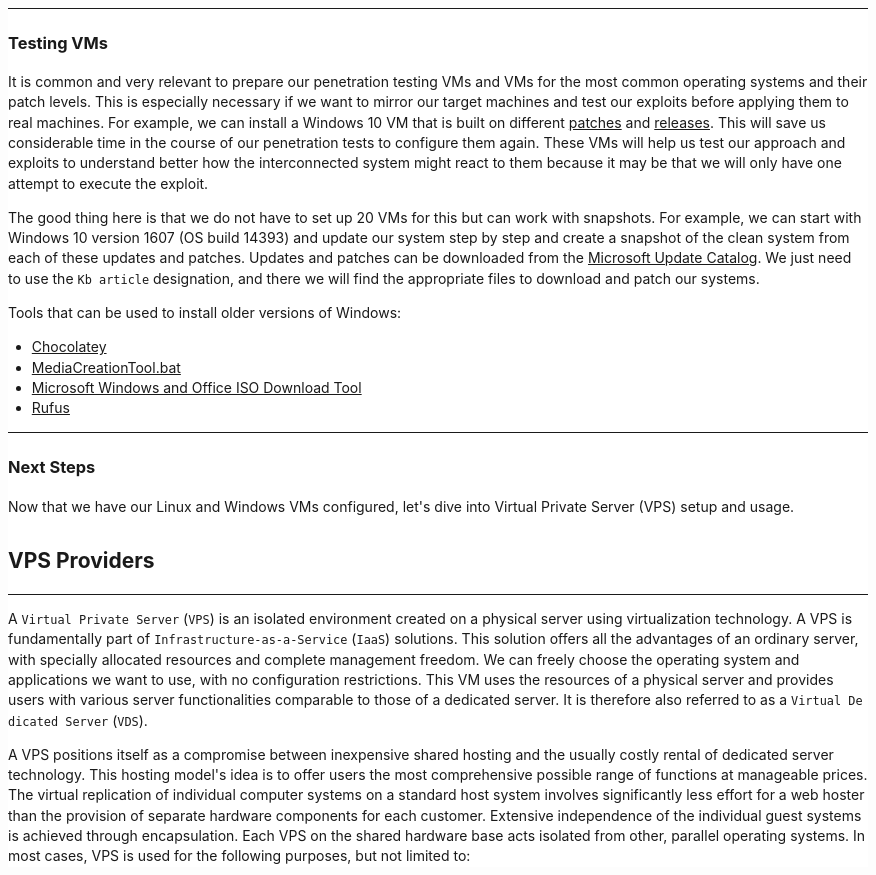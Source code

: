 ***

### Testing VMs

It is common and very relevant to prepare our penetration testing VMs and VMs for the most common operating systems and their patch levels. This is especially necessary if we want to mirror our target machines and test our exploits before applying them to real machines. For example, we can install a Windows 10 VM that is built on different [patches](https://support.microsoft.com/en-us/topic/windows-10-update-history-24ea91f4-36e7-d8fd-0ddb-d79d9d0cdbda) and [releases](https://docs.microsoft.com/en-us/windows/release-health/release-information). This will save us considerable time in the course of our penetration tests to configure them again. These VMs will help us test our approach and exploits to understand better how the interconnected system might react to them because it may be that we will only have one attempt to execute the exploit.

The good thing here is that we do not have to set up 20 VMs for this but can work with snapshots. For example, we can start with Windows 10 version 1607 (OS build 14393) and update our system step by step and create a snapshot of the clean system from each of these updates and patches. Updates and patches can be downloaded from the [Microsoft Update Catalog](https://www.catalog.update.microsoft.com/Search.aspx?q=KB4550994). We just need to use the `Kb article` designation, and there we will find the appropriate files to download and patch our systems.

Tools that can be used to install older versions of Windows:

* [Chocolatey](https://community.chocolatey.org/)
* [MediaCreationTool.bat](https://gist.github.com/AveYo/c74dc774a8fb81a332b5d65613187b15)
* [Microsoft Windows and Office ISO Download Tool](https://www.heidoc.net/joomla/technology-science/microsoft/67-microsoft-windows-and-office-iso-download-tool%EF%BB%BF)
* [Rufus](https://rufus.ie/en\_US/)

***

### Next Steps

Now that we have our Linux and Windows VMs configured, let's dive into Virtual Private Server (VPS) setup and usage.



## VPS Providers

***

A `Virtual Private Server` (`VPS`) is an isolated environment created on a physical server using virtualization technology. A VPS is fundamentally part of `Infrastructure-as-a-Service` (`IaaS`) solutions. This solution offers all the advantages of an ordinary server, with specially allocated resources and complete management freedom. We can freely choose the operating system and applications we want to use, with no configuration restrictions. This VM uses the resources of a physical server and provides users with various server functionalities comparable to those of a dedicated server. It is therefore also referred to as a `Virtual Dedicated Server` (`VDS`).

A VPS positions itself as a compromise between inexpensive shared hosting and the usually costly rental of dedicated server technology. This hosting model's idea is to offer users the most comprehensive possible range of functions at manageable prices. The virtual replication of individual computer systems on a standard host system involves significantly less effort for a web hoster than the provision of separate hardware components for each customer. Extensive independence of the individual guest systems is achieved through encapsulation. Each VPS on the shared hardware base acts isolated from other, parallel operating systems. In most cases, VPS is used for the following purposes, but not limited to:
